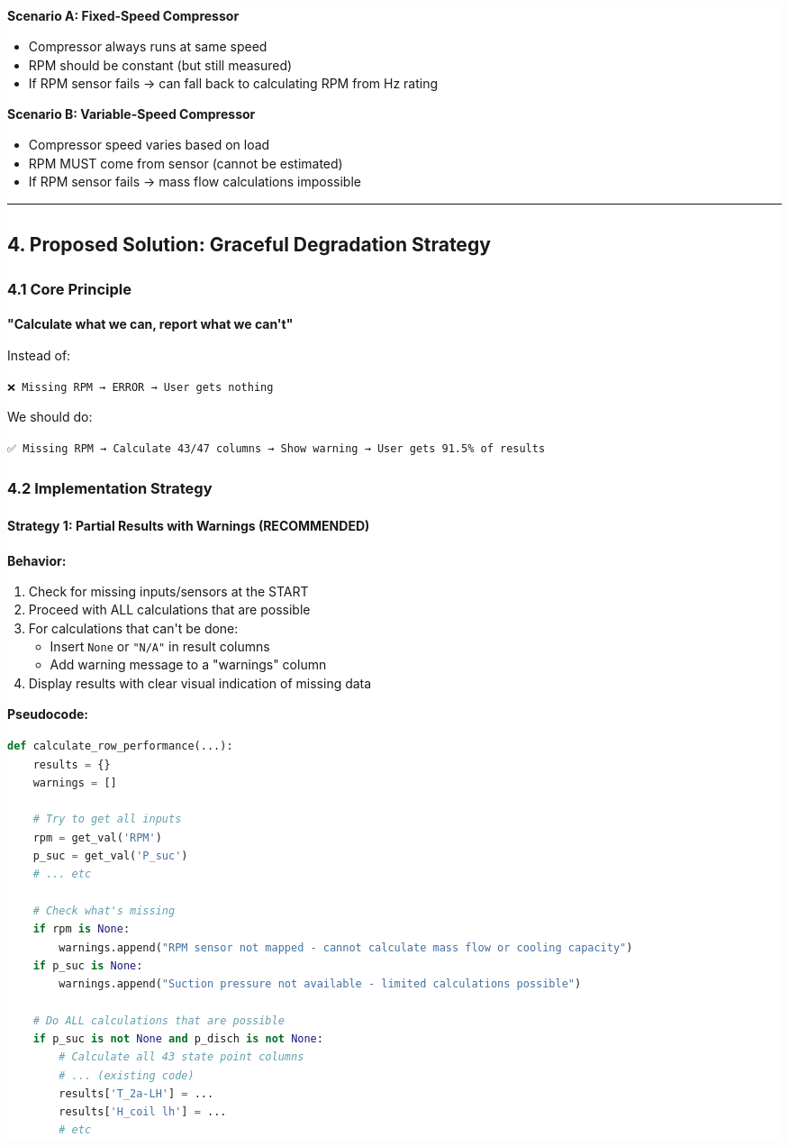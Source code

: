 **Scenario A: Fixed-Speed Compressor**
- Compressor always runs at same speed
- RPM should be constant (but still measured)
- If RPM sensor fails → can fall back to calculating RPM from Hz rating

**Scenario B: Variable-Speed Compressor**
- Compressor speed varies based on load
- RPM MUST come from sensor (cannot be estimated)
- If RPM sensor fails → mass flow calculations impossible

---

## 4. Proposed Solution: Graceful Degradation Strategy

### 4.1 Core Principle

**"Calculate what we can, report what we can't"**

Instead of:
```
❌ Missing RPM → ERROR → User gets nothing
```

We should do:
```
✅ Missing RPM → Calculate 43/47 columns → Show warning → User gets 91.5% of results
```

### 4.2 Implementation Strategy

#### Strategy 1: Partial Results with Warnings (RECOMMENDED)

**Behavior:**
1. Check for missing inputs/sensors at the START
2. Proceed with ALL calculations that are possible
3. For calculations that can't be done:
   - Insert `None` or `"N/A"` in result columns
   - Add warning message to a "warnings" column
4. Display results with clear visual indication of missing data

**Pseudocode:**
```python
def calculate_row_performance(...):
    results = {}
    warnings = []

    # Try to get all inputs
    rpm = get_val('RPM')
    p_suc = get_val('P_suc')
    # ... etc

    # Check what's missing
    if rpm is None:
        warnings.append("RPM sensor not mapped - cannot calculate mass flow or cooling capacity")
    if p_suc is None:
        warnings.append("Suction pressure not available - limited calculations possible")

    # Do ALL calculations that are possible
    if p_suc is not None and p_disch is not None:
        # Calculate all 43 state point columns
        # ... (existing code)
        results['T_2a-LH'] = ...
        results['H_coil lh'] = ...
        # etc

```